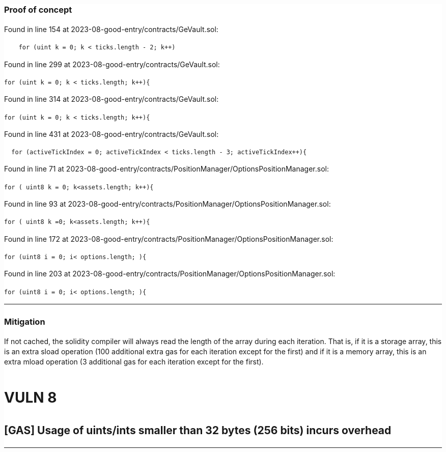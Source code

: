 ### Proof of concept 

Found in line 154 at 2023-08-good-entry/contracts/GeVault.sol:

        for (uint k = 0; k < ticks.length - 2; k++) 


Found in line 299 at 2023-08-good-entry/contracts/GeVault.sol:

    for (uint k = 0; k < ticks.length; k++){


Found in line 314 at 2023-08-good-entry/contracts/GeVault.sol:

    for (uint k = 0; k < ticks.length; k++){


Found in line 431 at 2023-08-good-entry/contracts/GeVault.sol:

      for (activeTickIndex = 0; activeTickIndex < ticks.length - 3; activeTickIndex++){


Found in line 71 at 2023-08-good-entry/contracts/PositionManager/OptionsPositionManager.sol:

    for ( uint8 k = 0; k<assets.length; k++){


Found in line 93 at 2023-08-good-entry/contracts/PositionManager/OptionsPositionManager.sol:

    for ( uint8 k =0; k<assets.length; k++){


Found in line 172 at 2023-08-good-entry/contracts/PositionManager/OptionsPositionManager.sol:

    for (uint8 i = 0; i< options.length; ){


Found in line 203 at 2023-08-good-entry/contracts/PositionManager/OptionsPositionManager.sol:

    for (uint8 i = 0; i< options.length; ){

------------------------------------------------------------------------ 

### Mitigation 

If not cached, the solidity compiler will always read the length of the array during each iteration. That is, if it is a storage array, this is an extra sload operation (100 additional extra gas for each iteration except for the first) and if it is a memory array, this is an extra mload operation (3 additional gas for each iteration except for the first).










# VULN 8 

## [GAS] Usage of uints/ints smaller than 32 bytes (256 bits) incurs overhead
------------------------------------------------------------------------ 
